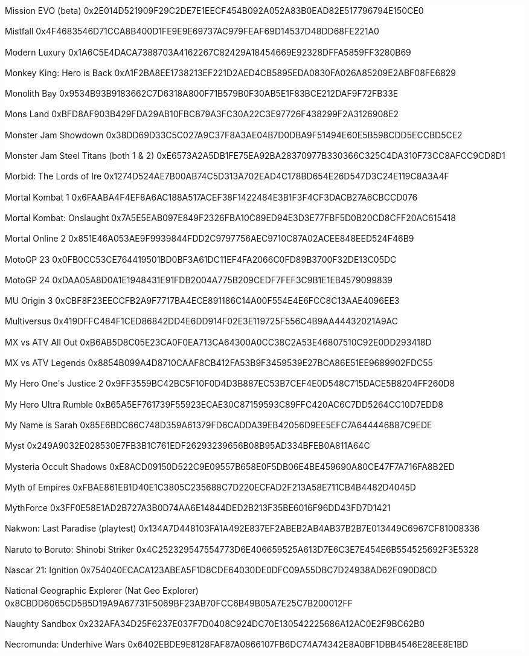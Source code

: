 Mission EVO (beta)  0x2E014D521909F29C2DE7E1EECF454B092A052A83B0EAD82E517796794E150CE0

Mistfall    0x4F4683546D71CCA8B400D1FE9E9E69737AC979FEAF69D14537D48DD68FE221A0

Modern Luxury   0x1A6C5E4DACA7388703A4162267C82429A18454669E92328DFFA5859FF3280B69

Monkey King: Hero is Back   0xA1F2BA8EE1738213EF221D2AED4CB5895EDA0830FA026A85209E2ABF08FE6829

Monolith Bay    0x9534B93B9183662C7D6318A800F71B579B0F30AB5E1F83BCE212DAF9F72FB33E

Mons Land   0xBFD8AF903B429FDA29AB10FBC879A3FC30A22C3E97726F438299F2A3126908E2

Monster Jam Showdown    0x38DD69D33C5C027A9C37F8A3AE04B7D0DBA9F51494E60E5B598CDD5ECCBD5CE2

Monster Jam Steel Titans (both 1 & 2)   0xE6573A2A5DB1FE75EA92BA28370977B330366C325C4DA310F73CC8AFCC9CD8D1

Morbid: The Lords of Ire    0x1274D524AE7B00AB74C5D313A702EAD4C178BD654E26D547D3C24E119C8A3A4F

Mortal Kombat 1 0x6FAABA4F4EF8A6AC188A517ACEF38F1422484E3B1F3F4CF3DACB27A6CBCCD076

Mortal Kombat: Onslaught    0x7A5E5EAB097E849F2326FBA10C89ED94E3D3E77FBF5D0B20CD8CFF20AC615418

Mortal Online 2 0x851E46A053AE9F9939844FDD2C9797756AEC9710C87A02ACEE848EED524F46B9

MotoGP 23   0x0FB0CC53CE764419501BD0BF3A61DC11EF4FA2066C0FD89B3700F32DE13C05DC

MotoGP 24   0xDAA05A8D0A1E1948431E91FDB2004A775B209CEDF7FEF3C9B1E1EB4579099839

MU Origin 3 0xCBF8F23EECCFB2A9F7717BA4ECE891186C14A00F554E4E6FCC8C13AAE4096EE3

Multiversus 0x419DFFC484F1CED86842DD4E6DD914F02E3E119725F556C4B9AA44432021A9AC

MX vs ATV All Out   0xB6AB5D8C05E23CA0F0EA713CA64300A0CC38C2A53E46807510C92E0DD293418D

MX vs ATV Legends   0x8854B099A4D8710CAAF8CB412FA53B9F3459539E27BCA86E51EE9689902FDC55

My Hero One's Justice 2 0x9FF3559BC42BC5F10F0D4D3B887EC53B7CEF4E0D548C715DACE5B8204FF260D8

My Hero Ultra Rumble    0xB65A5EF761739F55923ECAE30C87159593C89FFC420AC6C7DD5264CC10D7EDD8

My Name is Sarah    0x85E6BDC66C748D359A61379FD6CADDA39EB42056D9EE5EFC7A644446887C9EDE

Myst    0x249A9032E028530E7FB3B1C761EDF26293239656B08B95AD334BFEB0A811A64C

Mysteria Occult Shadows 0xE8ACD09150D522C9E09557B658E0F5DB06E4BE459690A80CE47F7A716FA8B2ED

Myth of Empires 0xFBAE861EB1D40E1C3805C235688C7D220ECFAD2F213A58E711CB4B4482D4045D

MythForce   0x3FF0E58E1AD2B727A3B0D74AA6E14844DED2B213F35BE6016F96DD43FD7D1421

Nakwon: Last Paradise (playtest)    0x134A7D448103FA1A492E837EF2ABEB2AB4AB37B2B7E013449C6967CF81008336

Naruto to Boruto: Shinobi Striker   0x4C252329547554773D6E406659525A613D7E6C3E7E454E6B554525692F3E5328

Nascar 21: Ignition 0x754040ECACA123ABEA5F1D8CDE64030DE0DFC09A55DBC7D24938AD62F090D8CD

National Geographic Explorer (Nat Geo Explorer) 0x8CBDD6065CD5B5D19A9A67731F5069BF23AB70FCC6B49B05A7E25C7B200012FF

Naughty Sandbox 0x232AFA34D25F6237E037F7D0408C924DC70E130542225686A12AC0E2F9BC62B0

Necromunda: Underhive Wars  0x6402EBDE9E8128FAF87A0866107FB6DC74A74342E8A0BF1DBB4546E28EE8E1BD
